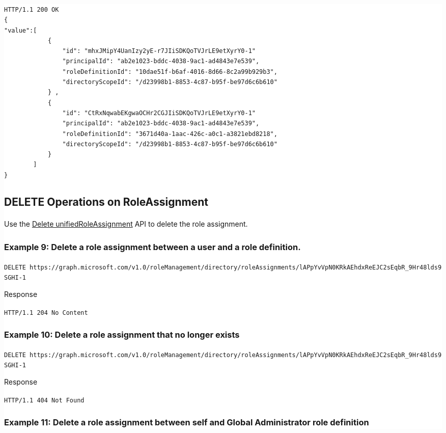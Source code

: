 ```http
HTTP/1.1 200 OK
{
"value":[
            { 
                "id": "mhxJMipY4UanIzy2yE-r7JIiSDKQoTVJrLE9etXyrY0-1"
                "principalId": "ab2e1023-bddc-4038-9ac1-ad4843e7e539",
                "roleDefinitionId": "10dae51f-b6af-4016-8d66-8c2a99b929b3",
                "directoryScopeId": "/d23998b1-8853-4c87-b95f-be97d6c6b610"
            } ,
            {
                "id": "CtRxNqwabEKgwaOCHr2CGJIiSDKQoTVJrLE9etXyrY0-1"
                "principalId": "ab2e1023-bddc-4038-9ac1-ad4843e7e539",
                "roleDefinitionId": "3671d40a-1aac-426c-a0c1-a3821ebd8218",
                "directoryScopeId": "/d23998b1-8853-4c87-b95f-be97d6c6b610"
            }
        ]
}
```

## DELETE Operations on RoleAssignment

Use the [Delete unifiedRoleAssignment](/graph/api/unifiedroleassignment-delete) API to delete the role assignment.

### Example 9: Delete a role assignment between a user and a role definition.

```http
DELETE https://graph.microsoft.com/v1.0/roleManagement/directory/roleAssignments/lAPpYvVpN0KRkAEhdxReEJC2sEqbR_9Hr48lds9SGHI-1
```

Response
```http
HTTP/1.1 204 No Content
```

### Example 10: Delete a role assignment that no longer exists

```http
DELETE https://graph.microsoft.com/v1.0/roleManagement/directory/roleAssignments/lAPpYvVpN0KRkAEhdxReEJC2sEqbR_9Hr48lds9SGHI-1
```

Response

```http
HTTP/1.1 404 Not Found
```

### Example 11: Delete a role assignment between self and Global Administrator role definition
